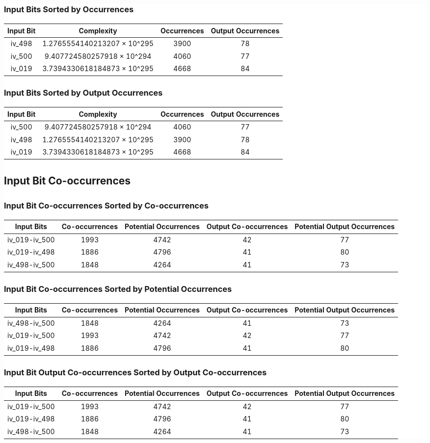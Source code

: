 ### Input Bits Sorted by Occurrences

| Input Bit | Complexity | Occurrences | Output Occurrences |
|:---------:|:----------:|:-----------:|:------------------:|
| iv_498 | 1.2765554140213207 × 10^295 | 3900 | 78 |
| iv_500 | 9.407724580257918 × 10^294 | 4060 | 77 |
| iv_019 | 3.7394330618184873 × 10^295 | 4668 | 84 |

### Input Bits Sorted by Output Occurrences

| Input Bit | Complexity | Occurrences | Output Occurrences |
|:---------:|:----------:|:-----------:|:------------------:|
| iv_500 | 9.407724580257918 × 10^294 | 4060 | 77 |
| iv_498 | 1.2765554140213207 × 10^295 | 3900 | 78 |
| iv_019 | 3.7394330618184873 × 10^295 | 4668 | 84 |

## Input Bit Co-occurrences

### Input Bit Co-occurrences Sorted by Co-occurrences

| Input Bits | Co-occurrences | Potential Occurrences | Output Co-occurrences | Potential Output Occurrences |
|:----------:|:--------------:|:---------------------:|:---------------------:|:----------------------------:|
| iv_019-iv_500 | 1993 | 4742 | 42 | 77 |
| iv_019-iv_498 | 1886 | 4796 | 41 | 80 |
| iv_498-iv_500 | 1848 | 4264 | 41 | 73 |

### Input Bit Co-occurrences Sorted by Potential Occurrences

| Input Bits | Co-occurrences | Potential Occurrences | Output Co-occurrences | Potential Output Occurrences |
|:----------:|:--------------:|:---------------------:|:---------------------:|:----------------------------:|
| iv_498-iv_500 | 1848 | 4264 | 41 | 73 |
| iv_019-iv_500 | 1993 | 4742 | 42 | 77 |
| iv_019-iv_498 | 1886 | 4796 | 41 | 80 |

### Input Bit Output Co-occurrences Sorted by Output Co-occurrences

| Input Bits | Co-occurrences | Potential Occurrences | Output Co-occurrences | Potential Output Occurrences |
|:----------:|:--------------:|:---------------------:|:---------------------:|:----------------------------:|
| iv_019-iv_500 | 1993 | 4742 | 42 | 77 |
| iv_019-iv_498 | 1886 | 4796 | 41 | 80 |
| iv_498-iv_500 | 1848 | 4264 | 41 | 73 |

